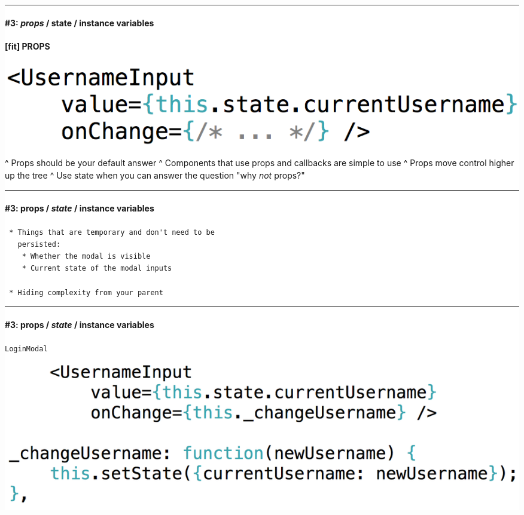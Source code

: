 ------

#### \#3: *props* / state / instance variables

#### [fit] PROPS

![inline](images/props-title.png)

[//]: - "^ value/onChange example above?"

^ Props should be your default answer
^ Components that use props and callbacks are simple to use
^ Props move control higher up the tree
^ Use state when you can answer the question "why *not* props?"

------

#### \#3: props / *state* / instance variables

```
 * Things that are temporary and don't need to be
   persisted:
    * Whether the modal is visible
    * Current state of the modal inputs

 * Hiding complexity from your parent
```

------

#### \#3: props / *state* / instance variables

`LoginModal`

![inline](images/state-component.png)
